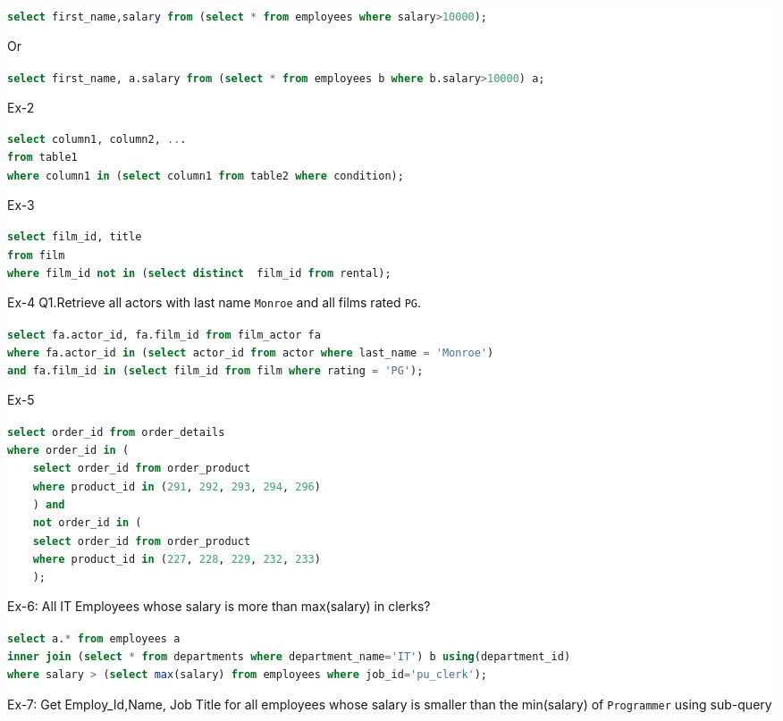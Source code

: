 ```sql
select first_name,salary from (select * from employees where salary>10000);
```

Or

```sql
select first_name, a.salary from (select * from employees b where b.salary>10000) a;
```

Ex-2

```sql
select column1, column2, ...
from table1
where column1 in (select column1 from table2 where condition);
```

Ex-3

```sql
select film_id, title
from film
where film_id not in (select distinct  film_id from rental);
```

Ex-4
Q1.Retrieve all actors with last name `Monroe` and all films rated `PG`.

```sql
select fa.actor_id, fa.film_id from film_actor fa
where fa.actor_id in (select actor_id from actor where last_name = 'Monroe')
and fa.film_id in (select film_id from film where rating = 'PG');
```

Ex-5

```sql
select order_id from order_details
where order_id in (
    select order_id from order_product
    where product_id in (291, 292, 293, 294, 296)
    ) and 
    not order_id in (
    select order_id from order_product
    where product_id in (227, 228, 229, 232, 233)
    );
```

Ex-6: All IT Employees whose salary is more than max(salary) in clerks?

```sql
select a.* from employees a
inner join (select * from departments where department_name='IT') b using(department_id)
where salary > (select max(salary) from employees where job_id='pu_clerk');
```

Ex-7: Get Employ_Id,Name, Job Title for all employees whose salary is smaller than the min(salary) of `Programmer` using sub-query
